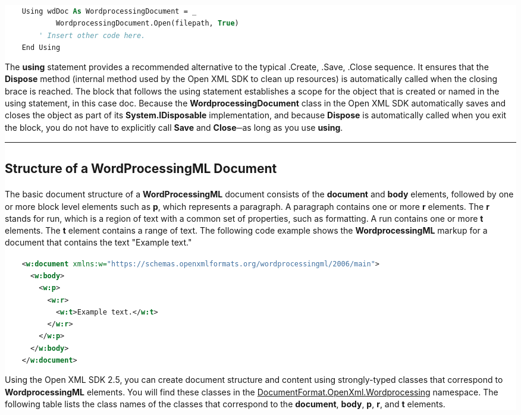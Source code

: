 ```vb
    Using wdDoc As WordprocessingDocument = _
            WordprocessingDocument.Open(filepath, True)
        ' Insert other code here.
    End Using
```

The **using** statement provides a recommended
alternative to the typical .Create, .Save, .Close sequence. It ensures
that the **Dispose** method (internal method
used by the Open XML SDK to clean up resources) is automatically called
when the closing brace is reached. The block that follows the using
statement establishes a scope for the object that is created or named in
the using statement, in this case doc. Because the **WordprocessingDocument** class in the Open XML SDK
automatically saves and closes the object as part of its **System.IDisposable** implementation, and because
**Dispose** is automatically called when you
exit the block, you do not have to explicitly call **Save** and **Close**─as
long as you use **using**.


--------------------------------------------------------------------------------
## Structure of a WordProcessingML Document
The basic document structure of a **WordProcessingML** document consists of the **document** and **body**
elements, followed by one or more block level elements such as **p**, which represents a paragraph. A paragraph
contains one or more **r** elements. The **r** stands for run, which is a region of text with
a common set of properties, such as formatting. A run contains one or
more **t** elements. The **t** element contains a range of text. The following
code example shows the **WordprocessingML**
markup for a document that contains the text "Example text."

```xml
    <w:document xmlns:w="https://schemas.openxmlformats.org/wordprocessingml/2006/main">
      <w:body>
        <w:p>
          <w:r>
            <w:t>Example text.</w:t>
          </w:r>
        </w:p>
      </w:body>
    </w:document>
```

Using the Open XML SDK 2.5, you can create document structure and
content using strongly-typed classes that correspond to **WordprocessingML** elements. You will find these
classes in the [DocumentFormat.OpenXml.Wordprocessing](https://msdn.microsoft.com/library/office/documentformat.openxml.wordprocessing.aspx)
namespace. The following table lists the class names of the classes that
correspond to the **document**, **body**, **p**, **r**, and **t** elements.
